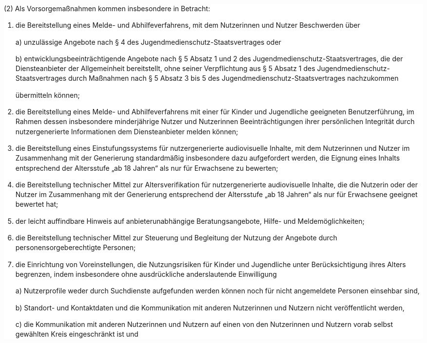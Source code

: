 (2) Als Vorsorgemaßnahmen kommen insbesondere in Betracht:

1.  die Bereitstellung eines Melde- und Abhilfeverfahrens, mit dem
    Nutzerinnen und Nutzer Beschwerden über

    a)  unzulässige Angebote nach § 4 des Jugendmedienschutz-Staatsvertrages
        oder


    b)  entwicklungsbeeinträchtigende Angebote nach § 5 Absatz 1 und 2 des
        Jugendmedienschutz-Staatsvertrages, die der Diensteanbieter der
        Allgemeinheit bereitstellt, ohne seiner Verpflichtung aus § 5 Absatz 1
        des Jugendmedienschutz-Staatsvertrages durch Maßnahmen nach § 5 Absatz
        3 bis 5 des Jugendmedienschutz-Staatsvertrages nachzukommen



    übermitteln können;


2.  die Bereitstellung eines Melde- und Abhilfeverfahrens mit einer für
    Kinder und Jugendliche geeigneten Benutzerführung, im Rahmen dessen
    insbesondere minderjährige Nutzer und Nutzerinnen Beeinträchtigungen
    ihrer persönlichen Integrität durch nutzergenerierte Informationen dem
    Diensteanbieter melden können;


3.  die Bereitstellung eines Einstufungssystems für nutzergenerierte
    audiovisuelle Inhalte, mit dem Nutzerinnen und Nutzer im Zusammenhang
    mit der Generierung standardmäßig insbesondere dazu aufgefordert
    werden, die Eignung eines Inhalts entsprechend der Altersstufe „ab 18
    Jahren“ als nur für Erwachsene zu bewerten;


4.  die Bereitstellung technischer Mittel zur Altersverifikation für
    nutzergenerierte audiovisuelle Inhalte, die die Nutzerin oder der
    Nutzer im Zusammenhang mit der Generierung entsprechend der
    Altersstufe „ab 18 Jahren“ als nur für Erwachsene geeignet bewertet
    hat;


5.  der leicht auffindbare Hinweis auf anbieterunabhängige
    Beratungsangebote, Hilfe- und Meldemöglichkeiten;


6.  die Bereitstellung technischer Mittel zur Steuerung und Begleitung der
    Nutzung der Angebote durch personensorgeberechtigte Personen;


7.  die Einrichtung von Voreinstellungen, die Nutzungsrisiken für Kinder
    und Jugendliche unter Berücksichtigung ihres Alters begrenzen, indem
    insbesondere ohne ausdrückliche anderslautende Einwilligung

    a)  Nutzerprofile weder durch Suchdienste aufgefunden werden können noch
        für nicht angemeldete Personen einsehbar sind,


    b)  Standort- und Kontaktdaten und die Kommunikation mit anderen
        Nutzerinnen und Nutzern nicht veröffentlicht werden,


    c)  die Kommunikation mit anderen Nutzerinnen und Nutzern auf einen von
        den Nutzerinnen und Nutzern vorab selbst gewählten Kreis eingeschränkt
        ist und
